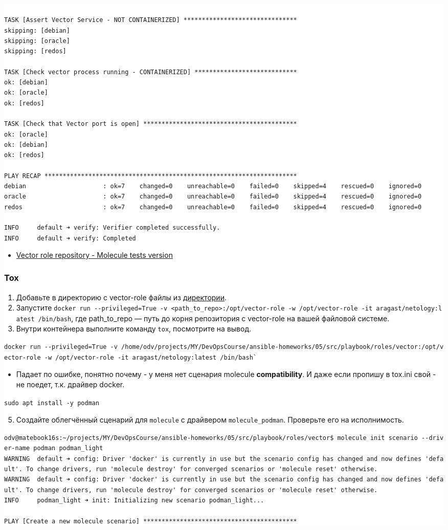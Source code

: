 ```shell

TASK [Assert Vector Service - NOT CONTAINERIZED] *******************************
skipping: [debian]
skipping: [oracle]
skipping: [redos]

TASK [Check vector process running - CONTAINERIZED] ****************************
ok: [debian]
ok: [oracle]
ok: [redos]

TASK [Check that Vector port is open] ******************************************
ok: [oracle]
ok: [debian]
ok: [redos]

PLAY RECAP *********************************************************************
debian                     : ok=7    changed=0    unreachable=0    failed=0    skipped=4    rescued=0    ignored=0
oracle                     : ok=7    changed=0    unreachable=0    failed=0    skipped=4    rescued=0    ignored=0
redos                      : ok=7    changed=0    unreachable=0    failed=0    skipped=4    rescued=0    ignored=0

INFO     default ➜ verify: Verifier completed successfully.
INFO     default ➜ verify: Completed
```

* [Vector role repository - Molecule tests version](https://github.com/DimOsSpb/ansible-role-vector/tree/Molecule)


### Tox

1. Добавьте в директорию с vector-role файлы из [директории](./example).
2. Запустите `docker run --privileged=True -v <path_to_repo>:/opt/vector-role -w /opt/vector-role -it aragast/netology:latest /bin/bash`, где path_to_repo — путь до корня репозитория с vector-role на вашей файловой системе.
3. Внутри контейнера выполните команду `tox`, посмотрите на вывод.

```
docker run --privileged=True -v /home/odv/projects/MY/DevOpsCourse/ansible-homeworks/05/src/playbook/roles/vector:/opt/vector-role -w /opt/vector-role -it aragast/netology:latest /bin/bash`
```
- Падает по ошибке, понятно почему - у меня нет сценария molecule **compatibility**. И даже если пропишу в tox.ini свой - не поедет, т.к. драйвер docker.
```
sudo apt install -y podman
```

5. Создайте облегчённый сценарий для `molecule` с драйвером `molecule_podman`. Проверьте его на исполнимость.

```
odv@matebook16s:~/projects/MY/DevOpsCourse/ansible-homeworks/05/src/playbook/roles/vector$ molecule init scenario --driver-name podman podman_light
WARNING  default ➜ config: Driver 'docker' is currently in use but the scenario config has changed and now defines 'default'. To change drivers, run 'molecule destroy' for converged scenarios or 'molecule reset' otherwise.
WARNING  default ➜ config: Driver 'docker' is currently in use but the scenario config has changed and now defines 'default'. To change drivers, run 'molecule destroy' for converged scenarios or 'molecule reset' otherwise.
INFO     podman_light ➜ init: Initializing new scenario podman_light...

PLAY [Create a new molecule scenario] ******************************************

```